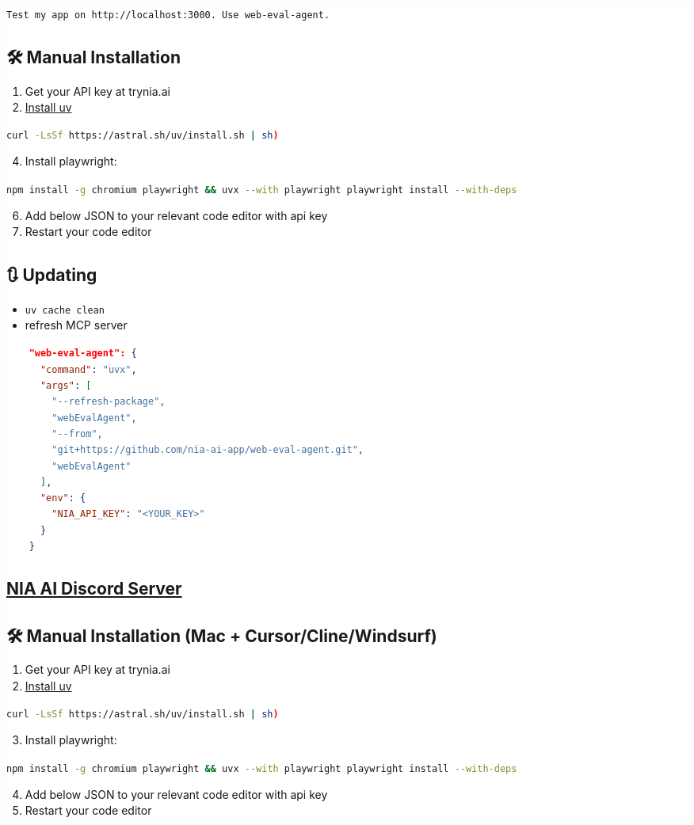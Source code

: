 ```bash
Test my app on http://localhost:3000. Use web-eval-agent.
```

## 🛠️ Manual Installation
1. Get your API key at trynia.ai
2. [Install uv](https://docs.astral.sh/uv/#highlights)

```bash
curl -LsSf https://astral.sh/uv/install.sh | sh)
```

4. Install playwright:

```bash
npm install -g chromium playwright && uvx --with playwright playwright install --with-deps
```
6. Add below JSON to your relevant code editor with api key 
7. Restart your code editor
   
## 🔃 Updating 
- `uv cache clean`
- refresh MCP server 

```json 
    "web-eval-agent": {
      "command": "uvx",
      "args": [
        "--refresh-package",
        "webEvalAgent",
        "--from",
        "git+https://github.com/nia-ai-app/web-eval-agent.git",
        "webEvalAgent"
      ],
      "env": {
        "NIA_API_KEY": "<YOUR_KEY>"
      }
    }
```
## [NIA AI Discord Server](https://discord.gg/ryjCnf9myb)

## 🛠️ Manual Installation (Mac + Cursor/Cline/Windsurf) 
1. Get your API key at trynia.ai
2. [Install uv](https://docs.astral.sh/uv/#highlights)
```bash
curl -LsSf https://astral.sh/uv/install.sh | sh)
```
3. Install playwright:
```bash
npm install -g chromium playwright && uvx --with playwright playwright install --with-deps
```
4. Add below JSON to your relevant code editor with api key 
5. Restart your code editor

